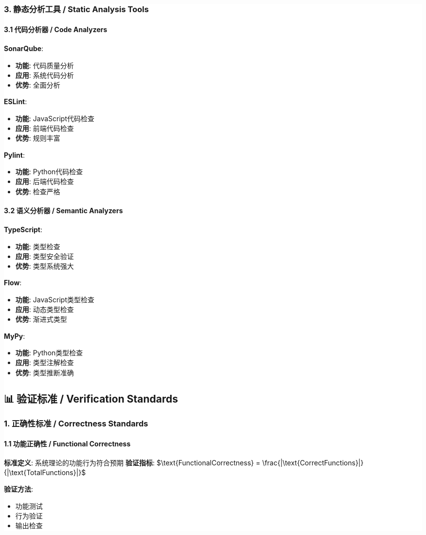 ### 3. 静态分析工具 / Static Analysis Tools

#### 3.1 代码分析器 / Code Analyzers

**SonarQube**:

- **功能**: 代码质量分析
- **应用**: 系统代码分析
- **优势**: 全面分析

**ESLint**:

- **功能**: JavaScript代码检查
- **应用**: 前端代码检查
- **优势**: 规则丰富

**Pylint**:

- **功能**: Python代码检查
- **应用**: 后端代码检查
- **优势**: 检查严格

#### 3.2 语义分析器 / Semantic Analyzers

**TypeScript**:

- **功能**: 类型检查
- **应用**: 类型安全验证
- **优势**: 类型系统强大

**Flow**:

- **功能**: JavaScript类型检查
- **应用**: 动态类型检查
- **优势**: 渐进式类型

**MyPy**:

- **功能**: Python类型检查
- **应用**: 类型注解检查
- **优势**: 类型推断准确

## 📊 验证标准 / Verification Standards

### 1. 正确性标准 / Correctness Standards

#### 1.1 功能正确性 / Functional Correctness

**标准定义**: 系统理论的功能行为符合预期
**验证指标**: $\text{FunctionalCorrectness} = \frac{|\text{CorrectFunctions}|}{|\text{TotalFunctions}|}$

**验证方法**:

- 功能测试
- 行为验证
- 输出检查
